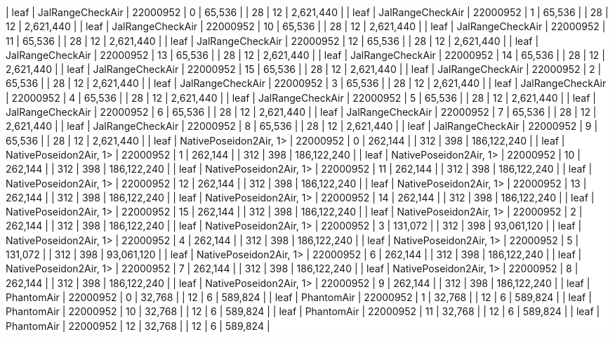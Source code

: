 | leaf | JalRangeCheckAir | 22000952 | 0 | 65,536 |  | 28 | 12 | 2,621,440 | 
| leaf | JalRangeCheckAir | 22000952 | 1 | 65,536 |  | 28 | 12 | 2,621,440 | 
| leaf | JalRangeCheckAir | 22000952 | 10 | 65,536 |  | 28 | 12 | 2,621,440 | 
| leaf | JalRangeCheckAir | 22000952 | 11 | 65,536 |  | 28 | 12 | 2,621,440 | 
| leaf | JalRangeCheckAir | 22000952 | 12 | 65,536 |  | 28 | 12 | 2,621,440 | 
| leaf | JalRangeCheckAir | 22000952 | 13 | 65,536 |  | 28 | 12 | 2,621,440 | 
| leaf | JalRangeCheckAir | 22000952 | 14 | 65,536 |  | 28 | 12 | 2,621,440 | 
| leaf | JalRangeCheckAir | 22000952 | 15 | 65,536 |  | 28 | 12 | 2,621,440 | 
| leaf | JalRangeCheckAir | 22000952 | 2 | 65,536 |  | 28 | 12 | 2,621,440 | 
| leaf | JalRangeCheckAir | 22000952 | 3 | 65,536 |  | 28 | 12 | 2,621,440 | 
| leaf | JalRangeCheckAir | 22000952 | 4 | 65,536 |  | 28 | 12 | 2,621,440 | 
| leaf | JalRangeCheckAir | 22000952 | 5 | 65,536 |  | 28 | 12 | 2,621,440 | 
| leaf | JalRangeCheckAir | 22000952 | 6 | 65,536 |  | 28 | 12 | 2,621,440 | 
| leaf | JalRangeCheckAir | 22000952 | 7 | 65,536 |  | 28 | 12 | 2,621,440 | 
| leaf | JalRangeCheckAir | 22000952 | 8 | 65,536 |  | 28 | 12 | 2,621,440 | 
| leaf | JalRangeCheckAir | 22000952 | 9 | 65,536 |  | 28 | 12 | 2,621,440 | 
| leaf | NativePoseidon2Air<BabyBearParameters>, 1> | 22000952 | 0 | 262,144 |  | 312 | 398 | 186,122,240 | 
| leaf | NativePoseidon2Air<BabyBearParameters>, 1> | 22000952 | 1 | 262,144 |  | 312 | 398 | 186,122,240 | 
| leaf | NativePoseidon2Air<BabyBearParameters>, 1> | 22000952 | 10 | 262,144 |  | 312 | 398 | 186,122,240 | 
| leaf | NativePoseidon2Air<BabyBearParameters>, 1> | 22000952 | 11 | 262,144 |  | 312 | 398 | 186,122,240 | 
| leaf | NativePoseidon2Air<BabyBearParameters>, 1> | 22000952 | 12 | 262,144 |  | 312 | 398 | 186,122,240 | 
| leaf | NativePoseidon2Air<BabyBearParameters>, 1> | 22000952 | 13 | 262,144 |  | 312 | 398 | 186,122,240 | 
| leaf | NativePoseidon2Air<BabyBearParameters>, 1> | 22000952 | 14 | 262,144 |  | 312 | 398 | 186,122,240 | 
| leaf | NativePoseidon2Air<BabyBearParameters>, 1> | 22000952 | 15 | 262,144 |  | 312 | 398 | 186,122,240 | 
| leaf | NativePoseidon2Air<BabyBearParameters>, 1> | 22000952 | 2 | 262,144 |  | 312 | 398 | 186,122,240 | 
| leaf | NativePoseidon2Air<BabyBearParameters>, 1> | 22000952 | 3 | 131,072 |  | 312 | 398 | 93,061,120 | 
| leaf | NativePoseidon2Air<BabyBearParameters>, 1> | 22000952 | 4 | 262,144 |  | 312 | 398 | 186,122,240 | 
| leaf | NativePoseidon2Air<BabyBearParameters>, 1> | 22000952 | 5 | 131,072 |  | 312 | 398 | 93,061,120 | 
| leaf | NativePoseidon2Air<BabyBearParameters>, 1> | 22000952 | 6 | 262,144 |  | 312 | 398 | 186,122,240 | 
| leaf | NativePoseidon2Air<BabyBearParameters>, 1> | 22000952 | 7 | 262,144 |  | 312 | 398 | 186,122,240 | 
| leaf | NativePoseidon2Air<BabyBearParameters>, 1> | 22000952 | 8 | 262,144 |  | 312 | 398 | 186,122,240 | 
| leaf | NativePoseidon2Air<BabyBearParameters>, 1> | 22000952 | 9 | 262,144 |  | 312 | 398 | 186,122,240 | 
| leaf | PhantomAir | 22000952 | 0 | 32,768 |  | 12 | 6 | 589,824 | 
| leaf | PhantomAir | 22000952 | 1 | 32,768 |  | 12 | 6 | 589,824 | 
| leaf | PhantomAir | 22000952 | 10 | 32,768 |  | 12 | 6 | 589,824 | 
| leaf | PhantomAir | 22000952 | 11 | 32,768 |  | 12 | 6 | 589,824 | 
| leaf | PhantomAir | 22000952 | 12 | 32,768 |  | 12 | 6 | 589,824 | 